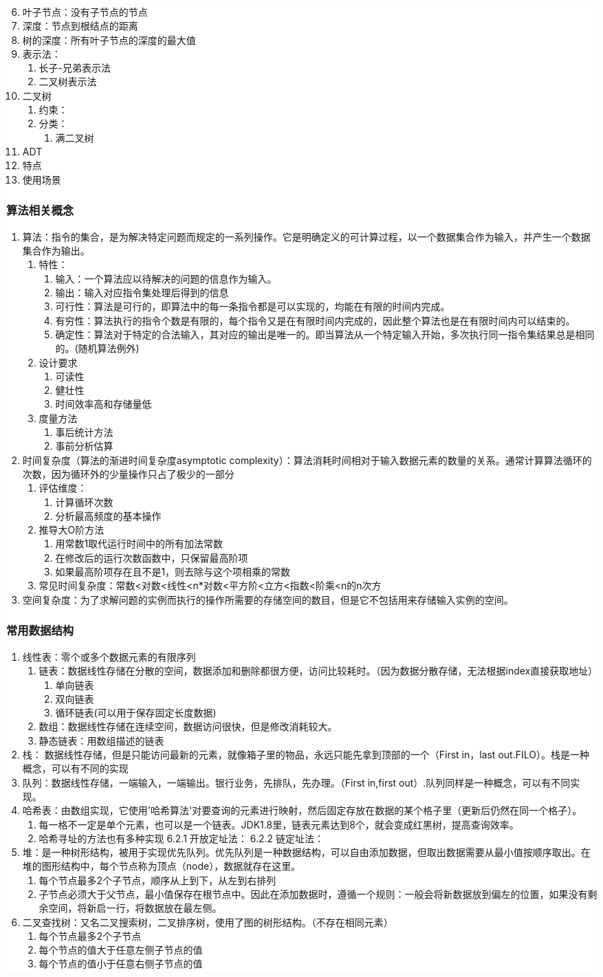    6. 叶子节点：没有子节点的节点
   7. 深度：节点到根结点的距离
   8. 树的深度：所有叶子节点的深度的最大值
3. 表示法：
   1. 长子-兄弟表示法
   2. 二叉树表示法
4. 二叉树
   1. 约束：
   2. 分类：
      1. 满二叉树
5. ADT
6. 特点
7. 使用场景



### 算法相关概念    
1. 算法：指令的集合，是为解决特定问题而规定的一系列操作。它是明确定义的可计算过程，以一个数据集合作为输入，并产生一个数据集合作为输出。
    1. 特性：
        1. 输入：一个算法应以待解决的问题的信息作为输入。
        2. 输出：输入对应指令集处理后得到的信息
        3. 可行性：算法是可行的，即算法中的每一条指令都是可以实现的，均能在有限的时间内完成。
        4. 有穷性：算法执行的指令个数是有限的，每个指令又是在有限时间内完成的，因此整个算法也是在有限时间内可以结束的。
        5. 确定性：算法对于特定的合法输入，其对应的输出是唯一的。即当算法从一个特定输入开始，多次执行同一指令集结果总是相同的。(随机算法例外)
    2. 设计要求
       1. 可读性
       2. 健壮性
       3. 时间效率高和存储量低
    3. 度量方法
       1. 事后统计方法
       2. 事前分析估算
2. 时间复杂度（算法的渐进时间复杂度asymptotic complexity）：算法消耗时间相对于输入数据元素的数量的关系。通常计算算法循环的次数，因为循环外的少量操作只占了极少的一部分
    1. 评估维度：
        1. 计算循环次数
        2. 分析最高频度的基本操作
    2. 推导大O阶方法
       1. 用常数1取代运行时间中的所有加法常数
       2. 在修改后的运行次数函数中，只保留最高阶项
       3. 如果最高阶项存在且不是1，则去除与这个项相乘的常数
    3. 常见时间复杂度：常数<对数<线性<n*对数<平方阶<立方<指数<阶乘<n的n次方
3. 空间复杂度：为了求解问题的实例而执行的操作所需要的存储空间的数目，但是它不包括用来存储输入实例的空间。

### 常用数据结构
1. 线性表：零个或多个数据元素的有限序列
   1. 链表：数据线性存储在分散的空间，数据添加和删除都很方便，访问比较耗时。（因为数据分散存储，无法根据index直接获取地址）
       1. 单向链表
       2. 双向链表
       3. 循环链表(可以用于保存固定长度数据)
   2. 数组：数据线性存储在连续空间，数据访问很快，但是修改消耗较大。
   3. 静态链表：用数组描述的链表
2. 栈： 数据线性存储，但是只能访问最新的元素，就像箱子里的物品，永远只能先拿到顶部的一个（First in，last out.FILO）。栈是一种概念，可以有不同的实现
3. 队列：数据线性存储，一端输入，一端输出。银行业务，先排队，先办理。（First in,first out）.队列同样是一种概念，可以有不同实现。
4. 哈希表：由数组实现，它使用'哈希算法'对要查询的元素进行映射，然后固定存放在数据的某个格子里（更新后仍然在同一个格子）。
    1. 每一格不一定是单个元素，也可以是一个链表。JDK1.8里，链表元素达到8个，就会变成红黑树，提高查询效率。
    2. 哈希寻址的方法也有多种实现
        6.2.1 开放定址法：
        6.2.2 链定址法：
5. 堆：是一种树形结构，被用于实现优先队列。优先队列是一种数据结构，可以自由添加数据，但取出数据需要从最小值按顺序取出。在堆的图形结构中，每个节点称为顶点（node），数据就存在这里。
    1. 每个节点最多2个子节点，顺序从上到下，从左到右排列
    2. 子节点必须大于父节点，最小值保存在根节点中。因此在添加数据时，遵循一个规则：一般会将新数据放到偏左的位置，如果没有剩余空间，将新启一行，将数据放在最左侧。
6. 二叉查找树：又名二叉搜索树，二叉排序树，使用了图的树形结构。（不存在相同元素）
    1. 每个节点最多2个子节点
    2. 每个节点的值大于任意左侧子节点的值
    3. 每个节点的值小于任意右侧子节点的值